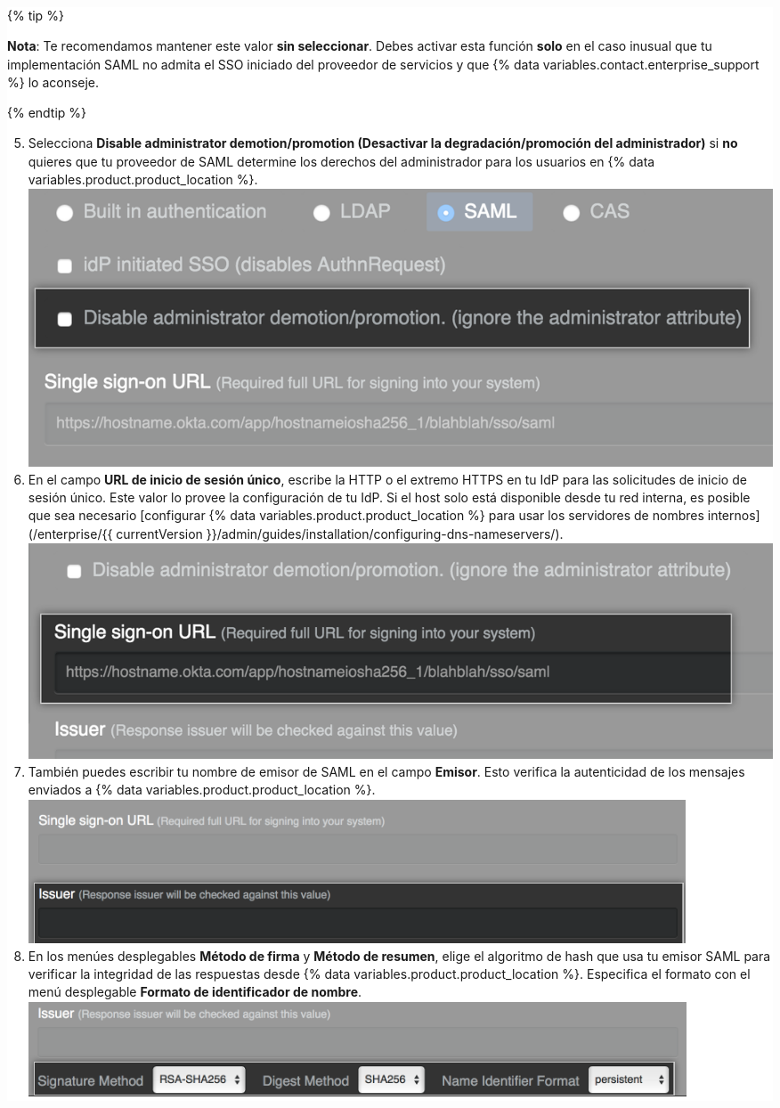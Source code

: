   {% tip %}

  **Nota**: Te recomendamos mantener este valor **sin seleccionar**. Debes activar esta función **solo** en el caso inusual que tu implementación SAML no admita el SSO iniciado del proveedor de servicios y que {% data variables.contact.enterprise_support %} lo aconseje.

  {% endtip %}

5. Selecciona **Disable administrator demotion/promotion (Desactivar la degradación/promoción del administrador)** si **no** quieres que tu proveedor de SAML determine los derechos del administrador para los usuarios en {% data variables.product.product_location %}. ![Configuración de inhabilitar administrador de SAML](/assets/images/enterprise/management-console/disable-admin-demotion-promotion.png)
6. En el campo **URL de inicio de sesión único**, escribe la HTTP o el extremo HTTPS en tu IdP para las solicitudes de inicio de sesión único. Este valor lo provee la configuración de tu IdP. Si el host solo está disponible desde tu red interna, es posible que sea necesario [configurar {% data variables.product.product_location %} para usar los servidores de nombres internos](/enterprise/{{ currentVersion }}/admin/guides/installation/configuring-dns-nameservers/). ![Autenticación SAML](/assets/images/enterprise/management-console/saml-single-sign-url.png)
7. También puedes escribir tu nombre de emisor de SAML en el campo **Emisor**. Esto verifica la autenticidad de los mensajes enviados a {% data variables.product.product_location %}. ![Emisor SAML](/assets/images/enterprise/management-console/saml-issuer.png)
8. En los menúes desplegables **Método de firma** y **Método de resumen**, elige el algoritmo de hash que usa tu emisor SAML para verificar la integridad de las respuestas desde {% data variables.product.product_location %}. Especifica el formato con el menú desplegable **Formato de identificador de nombre**. ![Método SAML](/assets/images/enterprise/management-console/saml-method.png)